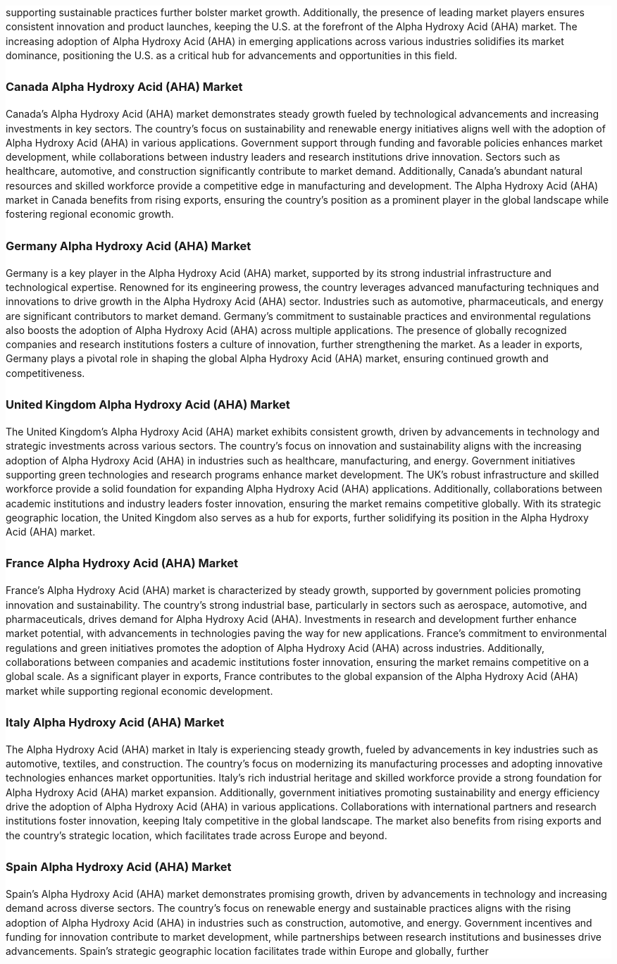 supporting sustainable practices further bolster market growth. Additionally, the presence of leading market players ensures consistent innovation and product launches, keeping the U.S. at the forefront of the Alpha Hydroxy Acid (AHA) market. The increasing adoption of Alpha Hydroxy Acid (AHA) in emerging applications across various industries solidifies its market dominance, positioning the U.S. as a critical hub for advancements and opportunities in this field.</p><h3>Canada Alpha Hydroxy Acid (AHA) Market</h3><p>Canada&rsquo;s Alpha Hydroxy Acid (AHA) market demonstrates steady growth fueled by technological advancements and increasing investments in key sectors. The country&rsquo;s focus on sustainability and renewable energy initiatives aligns well with the adoption of Alpha Hydroxy Acid (AHA) in various applications. Government support through funding and favorable policies enhances market development, while collaborations between industry leaders and research institutions drive innovation. Sectors such as healthcare, automotive, and construction significantly contribute to market demand. Additionally, Canada&rsquo;s abundant natural resources and skilled workforce provide a competitive edge in manufacturing and development. The Alpha Hydroxy Acid (AHA) market in Canada benefits from rising exports, ensuring the country&rsquo;s position as a prominent player in the global landscape while fostering regional economic growth.</p><h3>Germany Alpha Hydroxy Acid (AHA) Market</h3><p>Germany is a key player in the Alpha Hydroxy Acid (AHA) market, supported by its strong industrial infrastructure and technological expertise. Renowned for its engineering prowess, the country leverages advanced manufacturing techniques and innovations to drive growth in the Alpha Hydroxy Acid (AHA) sector. Industries such as automotive, pharmaceuticals, and energy are significant contributors to market demand. Germany&rsquo;s commitment to sustainable practices and environmental regulations also boosts the adoption of Alpha Hydroxy Acid (AHA) across multiple applications. The presence of globally recognized companies and research institutions fosters a culture of innovation, further strengthening the market. As a leader in exports, Germany plays a pivotal role in shaping the global Alpha Hydroxy Acid (AHA) market, ensuring continued growth and competitiveness.</p><h3>United Kingdom Alpha Hydroxy Acid (AHA) Market</h3><p>The United Kingdom&rsquo;s Alpha Hydroxy Acid (AHA) market exhibits consistent growth, driven by advancements in technology and strategic investments across various sectors. The country&rsquo;s focus on innovation and sustainability aligns with the increasing adoption of Alpha Hydroxy Acid (AHA) in industries such as healthcare, manufacturing, and energy. Government initiatives supporting green technologies and research programs enhance market development. The UK&rsquo;s robust infrastructure and skilled workforce provide a solid foundation for expanding Alpha Hydroxy Acid (AHA) applications. Additionally, collaborations between academic institutions and industry leaders foster innovation, ensuring the market remains competitive globally. With its strategic geographic location, the United Kingdom also serves as a hub for exports, further solidifying its position in the Alpha Hydroxy Acid (AHA) market.</p><h3>France Alpha Hydroxy Acid (AHA) Market</h3><p>France&rsquo;s Alpha Hydroxy Acid (AHA) market is characterized by steady growth, supported by government policies promoting innovation and sustainability. The country&rsquo;s strong industrial base, particularly in sectors such as aerospace, automotive, and pharmaceuticals, drives demand for Alpha Hydroxy Acid (AHA). Investments in research and development further enhance market potential, with advancements in technologies paving the way for new applications. France&rsquo;s commitment to environmental regulations and green initiatives promotes the adoption of Alpha Hydroxy Acid (AHA) across industries. Additionally, collaborations between companies and academic institutions foster innovation, ensuring the market remains competitive on a global scale. As a significant player in exports, France contributes to the global expansion of the Alpha Hydroxy Acid (AHA) market while supporting regional economic development.</p><h3>Italy Alpha Hydroxy Acid (AHA) Market</h3><p>The Alpha Hydroxy Acid (AHA) market in Italy is experiencing steady growth, fueled by advancements in key industries such as automotive, textiles, and construction. The country&rsquo;s focus on modernizing its manufacturing processes and adopting innovative technologies enhances market opportunities. Italy&rsquo;s rich industrial heritage and skilled workforce provide a strong foundation for Alpha Hydroxy Acid (AHA) market expansion. Additionally, government initiatives promoting sustainability and energy efficiency drive the adoption of Alpha Hydroxy Acid (AHA) in various applications. Collaborations with international partners and research institutions foster innovation, keeping Italy competitive in the global landscape. The market also benefits from rising exports and the country&rsquo;s strategic location, which facilitates trade across Europe and beyond.</p><h3>Spain Alpha Hydroxy Acid (AHA) Market</h3><p>Spain&rsquo;s Alpha Hydroxy Acid (AHA) market demonstrates promising growth, driven by advancements in technology and increasing demand across diverse sectors. The country&rsquo;s focus on renewable energy and sustainable practices aligns with the rising adoption of Alpha Hydroxy Acid (AHA) in industries such as construction, automotive, and energy. Government incentives and funding for innovation contribute to market development, while partnerships between research institutions and businesses drive advancements. Spain&rsquo;s strategic geographic location facilitates trade within Europe and globally, further